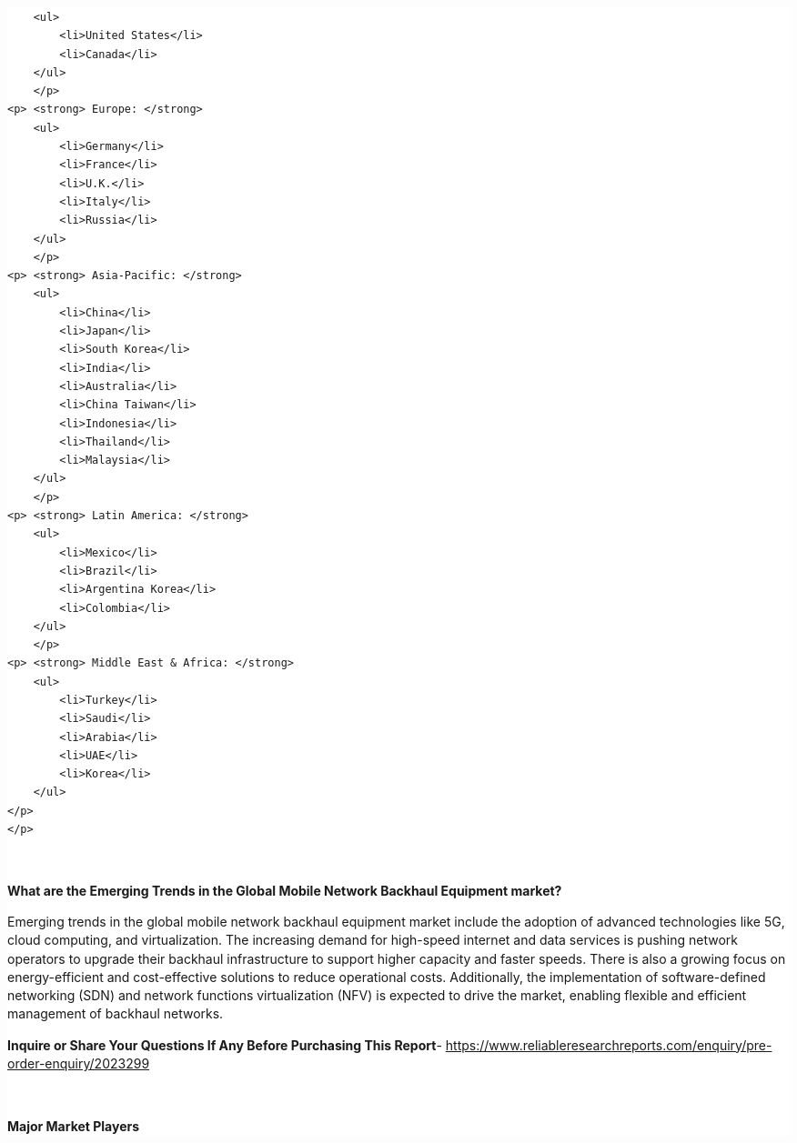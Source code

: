         <ul>
            <li>United States</li>
            <li>Canada</li>
        </ul>
        </p> 
    <p> <strong> Europe: </strong>
        <ul>
            <li>Germany</li>
            <li>France</li>
            <li>U.K.</li>
            <li>Italy</li>
            <li>Russia</li>
        </ul>
        </p> 
    <p> <strong> Asia-Pacific: </strong>
        <ul>
            <li>China</li>
            <li>Japan</li>
            <li>South Korea</li>
            <li>India</li>
            <li>Australia</li>
            <li>China Taiwan</li>
            <li>Indonesia</li>
            <li>Thailand</li>
            <li>Malaysia</li>
        </ul>
        </p> 
    <p> <strong> Latin America: </strong>
        <ul>
            <li>Mexico</li>
            <li>Brazil</li>
            <li>Argentina Korea</li>
            <li>Colombia</li>
        </ul>
        </p> 
    <p> <strong> Middle East & Africa: </strong>
        <ul>
            <li>Turkey</li>
            <li>Saudi</li>
            <li>Arabia</li>
            <li>UAE</li>
            <li>Korea</li>
        </ul>
    </p>
    </p>
<p>&nbsp;</p>
<p><strong>What are the Emerging Trends in the Global Mobile Network Backhaul Equipment market?</strong></p>
<p><p>Emerging trends in the global mobile network backhaul equipment market include the adoption of advanced technologies like 5G, cloud computing, and virtualization. The increasing demand for high-speed internet and data services is pushing network operators to upgrade their backhaul infrastructure to support higher capacity and faster speeds. There is also a growing focus on energy-efficient and cost-effective solutions to reduce operational costs. Additionally, the implementation of software-defined networking (SDN) and network functions virtualization (NFV) is expected to drive the market, enabling flexible and efficient management of backhaul networks.</p></p>
<p><strong>Inquire or Share Your Questions If Any Before Purchasing This Report</strong>- <a href="https://www.reliableresearchreports.com/enquiry/pre-order-enquiry/2023299">https://www.reliableresearchreports.com/enquiry/pre-order-enquiry/2023299</a></p>
<p>&nbsp;</p>
<p><strong>Major Market Players</strong></p>